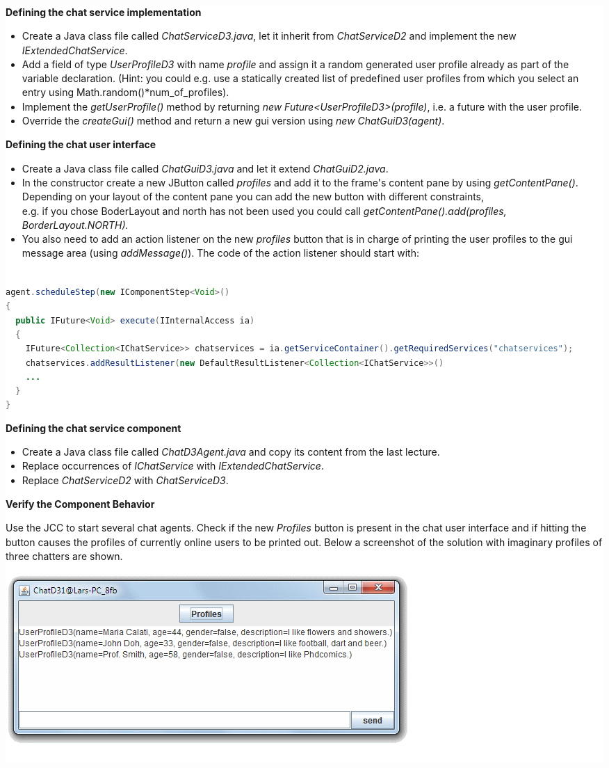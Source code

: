 **Defining the chat service implementation**

-   Create a Java class file called *ChatServiceD3.java*, let it inherit from *ChatServiceD2* and implement the new *IExtendedChatService*.
-   Add a field of type *UserProfileD3* with name *profile* and assign it a random generated user profile already as part of the variable declaration. (Hint: you could e.g. use a statically created list of predefined user profiles from which you select an entry using Math.random()\*num\_of\_profiles).
-   Implement the *getUserProfile()* method by returning *new Future&lt;UserProfileD3&gt;(profile)*, i.e. a future with the user profile.
-   Override the *createGui()* method and return a new gui version using *new ChatGuiD3(agent)*. 

**Defining the chat user interface**

-   Create a Java class file called *ChatGuiD3.java* and let it extend *ChatGuiD2.java*.
-   In the constructor create a new JButton called *profiles* and add it to the frame's content pane by using *getContentPane()*. Depending on your layout of the content pane you can add the new button with different constraints,\
    e.g. if you chose BoderLayout and north has not been used you could call *getContentPane().add(profiles, BorderLayout.NORTH).*
-   You also need to add an action listener on the new *profiles* button that is in charge of printing the user profiles to the gui message area (using *addMessage()*). The code of the action listener should start with:


```java

agent.scheduleStep(new IComponentStep<Void>()
{
  public IFuture<Void> execute(IInternalAccess ia)
  {
    IFuture<Collection<IChatService>> chatservices = ia.getServiceContainer().getRequiredServices("chatservices");
    chatservices.addResultListener(new DefaultResultListener<Collection<IChatService>>()   
    ...
  }
}

```


**Defining the chat service component**

-   Create a Java class file called *ChatD3Agent.java* and copy its content from the last lecture.
-   Replace occurrences of *IChatService* with *IExtendedChatService*.
-   Replace *ChatServiceD2* with *ChatServiceD3*.

**Verify the Component Behavior**

Use the JCC to start several chat agents. Check if the new *Profiles* button is present in the chat user interface and if hitting the button causes the profiles of currently online users to be printed out. Below a screenshot of the solution with imaginary profiles of three chatters are shown.

![AC Tutorial.05 Provided Services@profiles.png](profiles.png)\
 